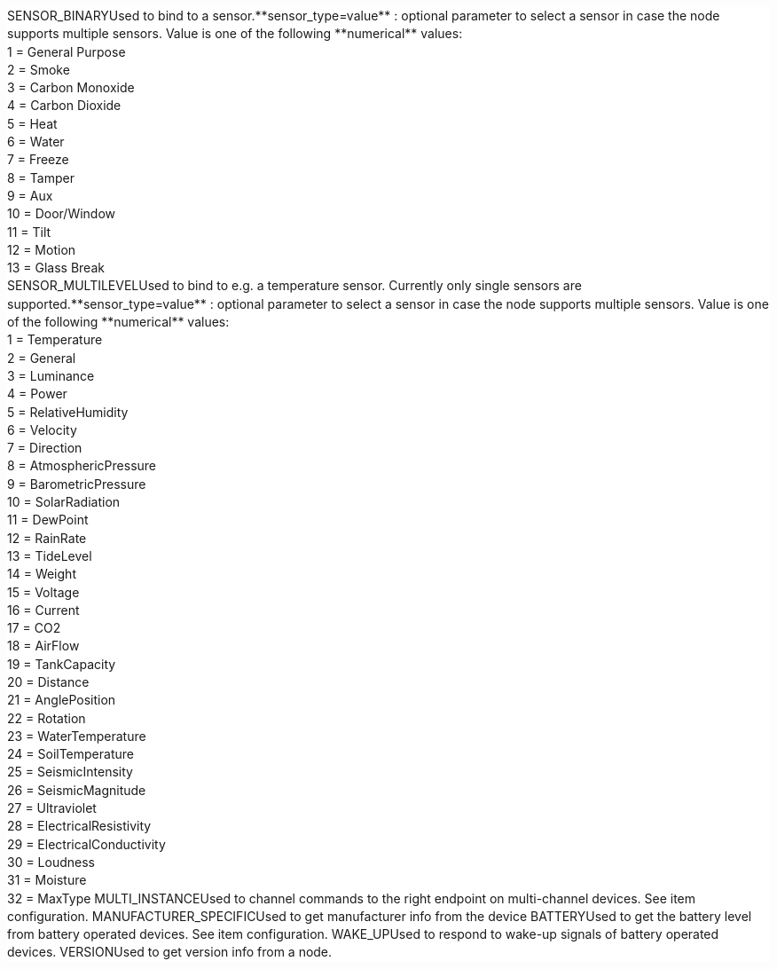   <tr><td>SENSOR_BINARY</td><td>Used to bind to a sensor.</td><td>**sensor_type=value** : optional parameter to select a sensor in case the node supports multiple sensors. Value is one of the following **numerical** values:<br/>
	1 = General Purpose<br/>
	2 = Smoke<br/>
	3 = Carbon Monoxide<br/>
	4 = Carbon Dioxide<br/>
	5 = Heat<br/>
	6 = Water<br/>
	7 = Freeze<br/>
	8 = Tamper<br/>
	9 = Aux<br/>
	10 = Door/Window<br/>
	11 = Tilt<br/>
	12 = Motion<br/>
	13 = Glass Break<br/>
</td></tr>
  <tr><td>SENSOR_MULTILEVEL</td><td>Used to bind to e.g. a temperature sensor. Currently only single sensors are supported.</td><td>**sensor_type=value** : optional parameter to select a sensor in case the node supports multiple sensors. Value is one of the following **numerical** values:<br/>
1 = Temperature<br/>
2 = General<br/>
3 = Luminance<br/>
4 = Power<br/>
5 = RelativeHumidity<br/>
6 = Velocity<br/>
7 = Direction<br/>
8 = AtmosphericPressure<br/>
9 = BarometricPressure<br/>
10 = SolarRadiation<br/>
11 = DewPoint<br/>
12 = RainRate<br/>
13 = TideLevel<br/>
14 = Weight<br/>
15 = Voltage<br/>
16 = Current<br/>
17 = CO2<br/>
18 = AirFlow<br/>
19 = TankCapacity<br/>
20 = Distance<br/>
21 = AnglePosition<br/>
22 = Rotation<br/>
23 = WaterTemperature<br/>
24 = SoilTemperature<br/>
25 = SeismicIntensity<br/>
26 = SeismicMagnitude<br/>
27 = Ultraviolet<br/>
28 = ElectricalResistivity<br/>
29 = ElectricalConductivity<br/>
30 = Loudness<br/>
31 = Moisture<br/>
32 = MaxType
</td></tr>
  <tr><td>MULTI_INSTANCE</td><td>Used to channel commands to the right endpoint on multi-channel devices. See item configuration.</td><td></td></tr>
  <tr><td>MANUFACTURER_SPECIFIC</td><td>Used to get manufacturer info from the device</td><td></td></tr>
  <tr><td>BATTERY</td><td>Used to get the battery level from battery operated devices. See item configuration.</td><td></td></tr>
  <tr><td>WAKE_UP</td><td>Used to respond to wake-up signals of battery operated devices.</td><td></td></tr>
  <tr><td>VERSION</td><td>Used to get version info from a node.</td><td></td></tr>